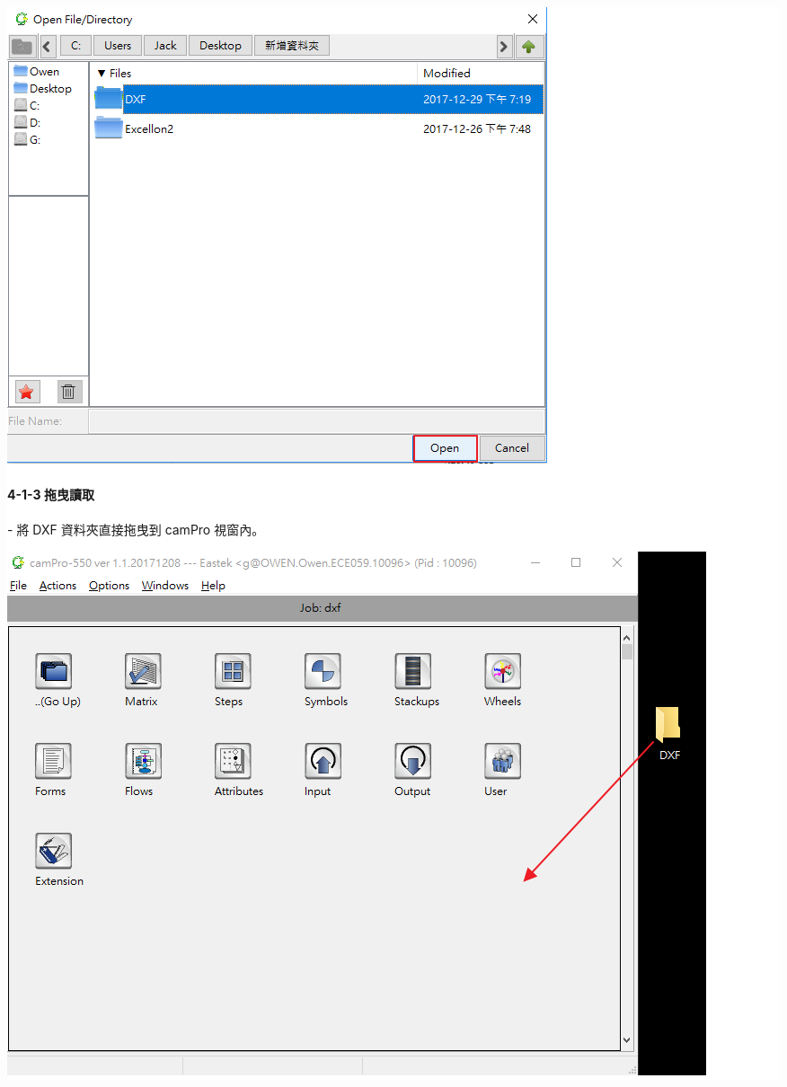 

![](./icon-import/506.png)

<h4 id="4-1-3"> 4-1-3 拖曳讀取 </h4>
- 將 DXF 資料夾直接拖曳到 camPro 視窗內。


![](./icon-import/507.png)
